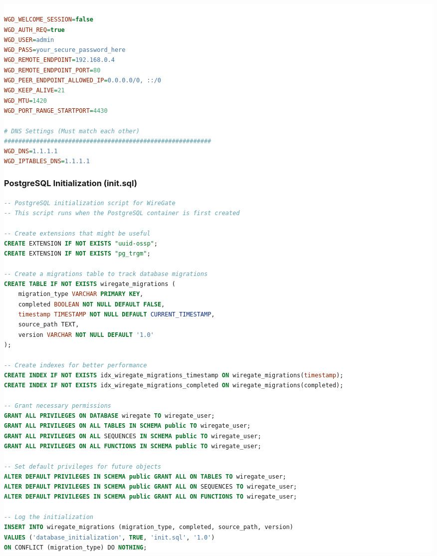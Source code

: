 ```ini

WGD_WELCOME_SESSION=false
WGD_AUTH_REQ=true
WGD_USER=admin
WGD_PASS=your_secure_password_here
WGD_REMOTE_ENDPOINT=192.168.0.4
WGD_REMOTE_ENDPOINT_PORT=80
WGD_PEER_ENDPOINT_ALLOWED_IP=0.0.0.0/0, ::/0
WGD_KEEP_ALIVE=21
WGD_MTU=1420
WGD_PORT_RANGE_STARTPORT=4430

# DNS Settings (Must match each other)
##########################################################
WGD_DNS=1.1.1.1
WGD_IPTABLES_DNS=1.1.1.1
```

### PostgreSQL Initialization (init.sql)

```sql
-- PostgreSQL initialization script for WireGate
-- This script runs when the PostgreSQL container is first created

-- Create extensions that might be useful
CREATE EXTENSION IF NOT EXISTS "uuid-ossp";
CREATE EXTENSION IF NOT EXISTS "pg_trgm";

-- Create a migrations table to track database migrations
CREATE TABLE IF NOT EXISTS wiregate_migrations (
    migration_type VARCHAR PRIMARY KEY,
    completed BOOLEAN NOT NULL DEFAULT FALSE,
    timestamp TIMESTAMP NOT NULL DEFAULT CURRENT_TIMESTAMP,
    source_path TEXT,
    version VARCHAR NOT NULL DEFAULT '1.0'
);

-- Create indexes for better performance
CREATE INDEX IF NOT EXISTS idx_wiregate_migrations_timestamp ON wiregate_migrations(timestamp);
CREATE INDEX IF NOT EXISTS idx_wiregate_migrations_completed ON wiregate_migrations(completed);

-- Grant necessary permissions
GRANT ALL PRIVILEGES ON DATABASE wiregate TO wiregate_user;
GRANT ALL PRIVILEGES ON ALL TABLES IN SCHEMA public TO wiregate_user;
GRANT ALL PRIVILEGES ON ALL SEQUENCES IN SCHEMA public TO wiregate_user;
GRANT ALL PRIVILEGES ON ALL FUNCTIONS IN SCHEMA public TO wiregate_user;

-- Set default privileges for future objects
ALTER DEFAULT PRIVILEGES IN SCHEMA public GRANT ALL ON TABLES TO wiregate_user;
ALTER DEFAULT PRIVILEGES IN SCHEMA public GRANT ALL ON SEQUENCES TO wiregate_user;
ALTER DEFAULT PRIVILEGES IN SCHEMA public GRANT ALL ON FUNCTIONS TO wiregate_user;

-- Log the initialization
INSERT INTO wiregate_migrations (migration_type, completed, source_path, version) 
VALUES ('database_initialization', TRUE, 'init.sql', '1.0')
ON CONFLICT (migration_type) DO NOTHING;
```

